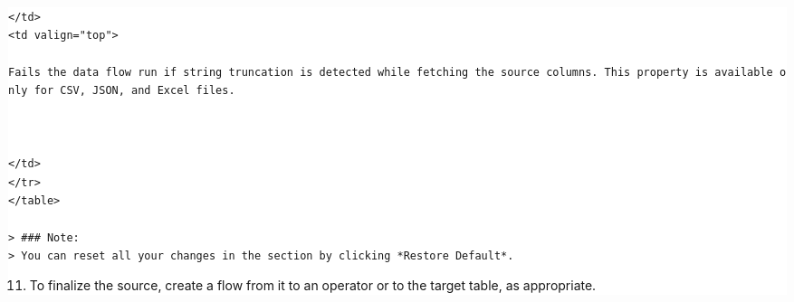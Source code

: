     
    </td>
    <td valign="top">
    
    Fails the data flow run if string truncation is detected while fetching the source columns. This property is available only for CSV, JSON, and Excel files.


    
    </td>
    </tr>
    </table>
    
    > ### Note:  
    > You can reset all your changes in the section by clicking *Restore Default*.

11. To finalize the source, create a flow from it to an operator or to the target table, as appropriate.


